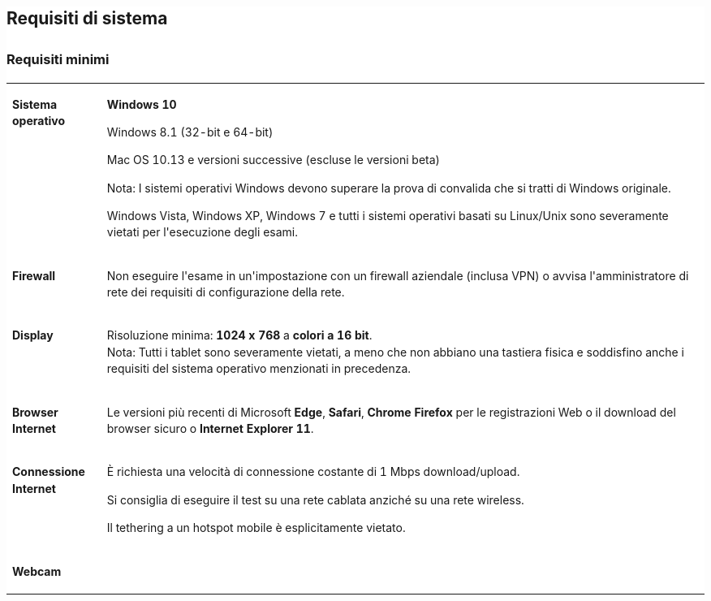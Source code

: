 ## Requisiti di sistema

### Requisiti minimi

<div>
<table style="border:0px;">
    <tbody>
        <tr>
            <td>
                <p><strong>Sistema operativo</strong></p>
            </td>
            <td>
            <p><strong>Windows 10</strong></p>
            <p>Windows 8.1 (32-bit e 64-bit)</p>
            <p>Mac OS 10.13 e versioni successive (escluse le versioni beta)</p>
            <p>Nota: I sistemi operativi Windows devono superare la prova di convalida che si tratti di Windows originale.</p>
            <p>
            Windows Vista, Windows XP, Windows 7 e tutti i sistemi operativi basati su Linux/Unix sono severamente vietati per l'esecuzione degli esami.</p>
            </td>
        </tr>
        <tr>
            <td>
                <p><strong>Firewall</strong></p></td><td><p>Non eseguire l'esame in un'impostazione con un firewall aziendale (inclusa VPN) o avvisa l'amministratore di rete dei requisiti di configurazione della rete.</p>
            </td>
        </tr>
        <tr>
            <td>
                <p><strong>Display</strong></p>
            </td>
            <td>
                <p>Risoluzione minima: <strong>1024 x 768</strong> a <strong>colori a 16 bit</strong>.
                <br/>
                Nota: Tutti i tablet sono severamente vietati, a meno che non abbiano una tastiera fisica e soddisfino anche i requisiti del sistema operativo menzionati in precedenza.</p>
            </td>
        </tr>
        <tr>
            <td>
                <p><strong>Browser Internet</strong></p>
            </td>
            <td>
                <p>Le versioni più recenti di Microsoft <strong>Edge</strong>, <strong>Safari</strong>, <strong>Chrome</strong> <strong>Firefox</strong> per le registrazioni Web o il download del browser sicuro o <strong>Internet Explorer 11</strong>.</p>
            </td>
        </tr>
        <tr>
            <td>
                <p><strong>Connessione Internet</strong></p>
            </td>
            <td>
                <p>È richiesta una velocità di connessione costante di 1 Mbps download/upload.</p>
                <p>Si consiglia di eseguire il test su una rete cablata anziché su una rete wireless.</p>
                <p>Il tethering a un hotspot mobile è esplicitamente vietato.</p>
            </td>
        </tr>
        <tr>
            <td>
                <p><strong>Webcam</strong></p>